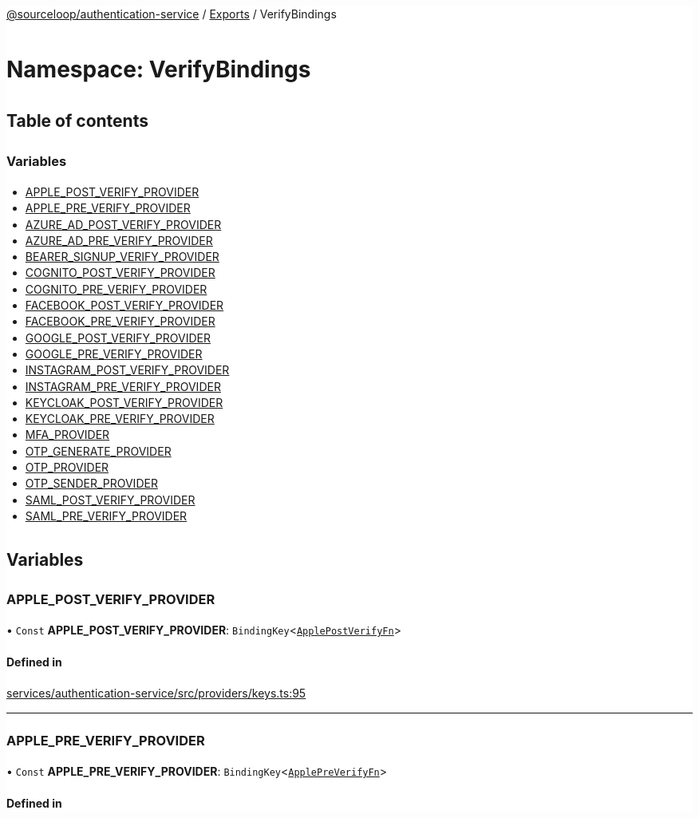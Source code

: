 [@sourceloop/authentication-service](../README.md) / [Exports](../modules.md) / VerifyBindings

# Namespace: VerifyBindings

## Table of contents

### Variables

- [APPLE\_POST\_VERIFY\_PROVIDER](VerifyBindings.md#apple_post_verify_provider)
- [APPLE\_PRE\_VERIFY\_PROVIDER](VerifyBindings.md#apple_pre_verify_provider)
- [AZURE\_AD\_POST\_VERIFY\_PROVIDER](VerifyBindings.md#azure_ad_post_verify_provider)
- [AZURE\_AD\_PRE\_VERIFY\_PROVIDER](VerifyBindings.md#azure_ad_pre_verify_provider)
- [BEARER\_SIGNUP\_VERIFY\_PROVIDER](VerifyBindings.md#bearer_signup_verify_provider)
- [COGNITO\_POST\_VERIFY\_PROVIDER](VerifyBindings.md#cognito_post_verify_provider)
- [COGNITO\_PRE\_VERIFY\_PROVIDER](VerifyBindings.md#cognito_pre_verify_provider)
- [FACEBOOK\_POST\_VERIFY\_PROVIDER](VerifyBindings.md#facebook_post_verify_provider)
- [FACEBOOK\_PRE\_VERIFY\_PROVIDER](VerifyBindings.md#facebook_pre_verify_provider)
- [GOOGLE\_POST\_VERIFY\_PROVIDER](VerifyBindings.md#google_post_verify_provider)
- [GOOGLE\_PRE\_VERIFY\_PROVIDER](VerifyBindings.md#google_pre_verify_provider)
- [INSTAGRAM\_POST\_VERIFY\_PROVIDER](VerifyBindings.md#instagram_post_verify_provider)
- [INSTAGRAM\_PRE\_VERIFY\_PROVIDER](VerifyBindings.md#instagram_pre_verify_provider)
- [KEYCLOAK\_POST\_VERIFY\_PROVIDER](VerifyBindings.md#keycloak_post_verify_provider)
- [KEYCLOAK\_PRE\_VERIFY\_PROVIDER](VerifyBindings.md#keycloak_pre_verify_provider)
- [MFA\_PROVIDER](VerifyBindings.md#mfa_provider)
- [OTP\_GENERATE\_PROVIDER](VerifyBindings.md#otp_generate_provider)
- [OTP\_PROVIDER](VerifyBindings.md#otp_provider)
- [OTP\_SENDER\_PROVIDER](VerifyBindings.md#otp_sender_provider)
- [SAML\_POST\_VERIFY\_PROVIDER](VerifyBindings.md#saml_post_verify_provider)
- [SAML\_PRE\_VERIFY\_PROVIDER](VerifyBindings.md#saml_pre_verify_provider)

## Variables

### APPLE\_POST\_VERIFY\_PROVIDER

• `Const` **APPLE\_POST\_VERIFY\_PROVIDER**: `BindingKey`<[`ApplePostVerifyFn`](../modules.md#applepostverifyfn)\>

#### Defined in

[services/authentication-service/src/providers/keys.ts:95](https://github.com/sourcefuse/loopback4-microservice-catalog/blob/d35fdb3f0/services/authentication-service/src/providers/keys.ts#L95)

___

### APPLE\_PRE\_VERIFY\_PROVIDER

• `Const` **APPLE\_PRE\_VERIFY\_PROVIDER**: `BindingKey`<[`ApplePreVerifyFn`](../modules.md#applepreverifyfn)\>

#### Defined in
